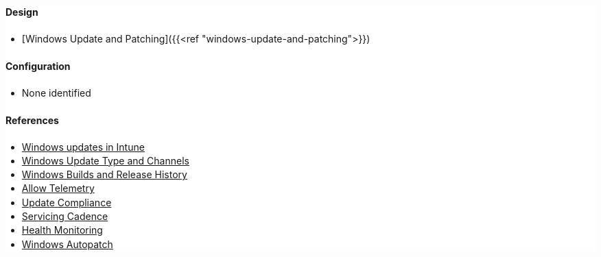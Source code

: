 #### Design

* [Windows Update and Patching]({{<ref "windows-update-and-patching">}})

#### Configuration

* None identified

#### References

* [Windows updates in Intune](https://docs.microsoft.com/mem/intune/protect/windows-update-for-business-configure)
* [Windows Update Type and Channels](https://docs.microsoft.com/windows/deployment/update/get-started-updates-channels-tools#types-of-updates)
* [Windows Builds and Release History](https://docs.microsoft.com/windows/release-health/release-information)
* [Allow Telemetry](https://docs.microsoft.com/windows/client-management/mdm/policy-csp-system#system-allowtelemetry)
* [Update Compliance](https://docs.microsoft.com/windows/deployment/update/update-compliance-monitor)
* [Servicing Cadence](https://techcommunity.microsoft.com/t5/windows-it-pro-blog/windows-10-update-servicing-cadence/ba-p/222376)
* [Health Monitoring](https://docs.microsoft.com/mem/intune/configuration/windows-health-monitoring)
* [Windows Autopatch](https://learn.microsoft.com/compliance/essential-eight/e8-patch-os#windows-autopatch)